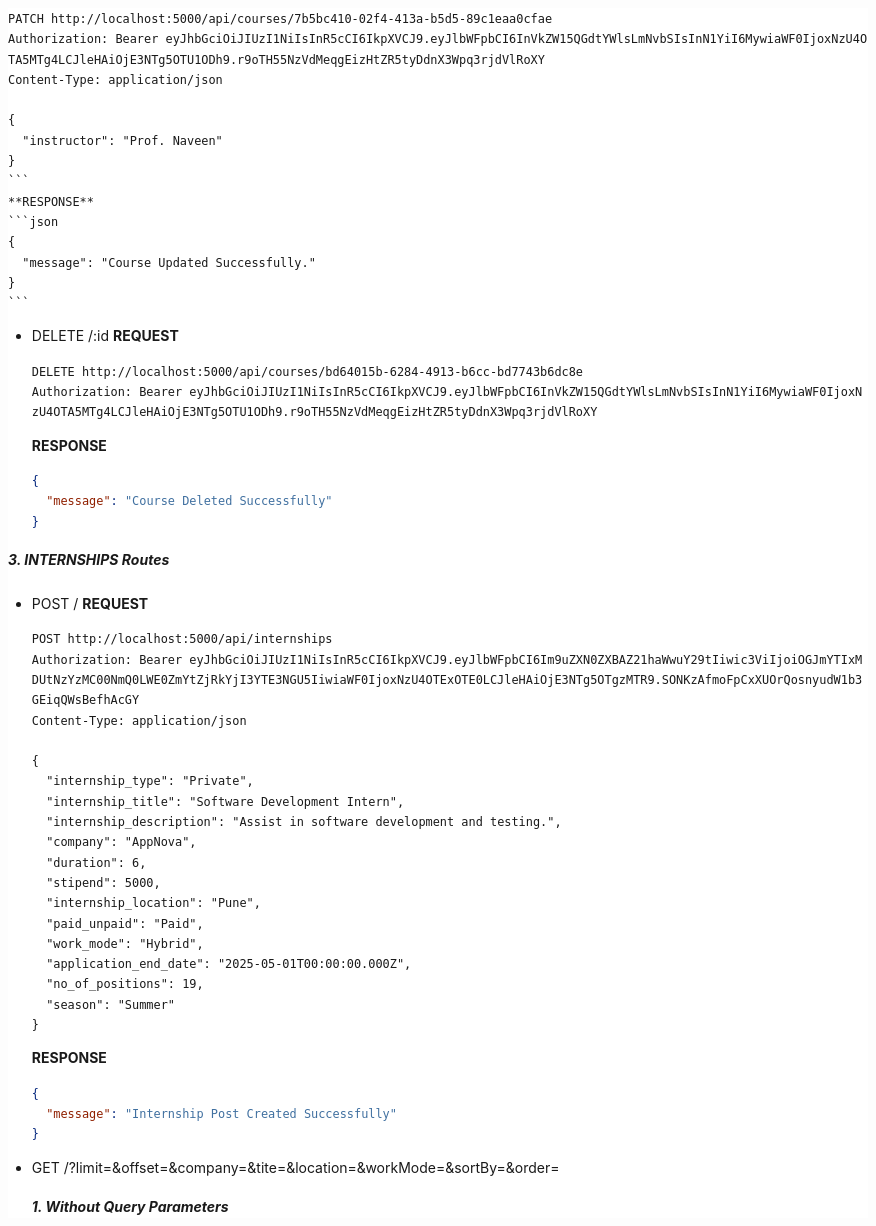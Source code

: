     PATCH http://localhost:5000/api/courses/7b5bc410-02f4-413a-b5d5-89c1eaa0cfae
    Authorization: Bearer eyJhbGciOiJIUzI1NiIsInR5cCI6IkpXVCJ9.eyJlbWFpbCI6InVkZW15QGdtYWlsLmNvbSIsInN1YiI6MywiaWF0IjoxNzU4OTA5MTg4LCJleHAiOjE3NTg5OTU1ODh9.r9oTH55NzVdMeqgEizHtZR5tyDdnX3Wpq3rjdVlRoXY
    Content-Type: application/json
    
    {
      "instructor": "Prof. Naveen"
    }
    ```
    **RESPONSE**
    ```json
    {
      "message": "Course Updated Successfully."
    }
    ```
- DELETE /:id
    **REQUEST**
    ```http
    DELETE http://localhost:5000/api/courses/bd64015b-6284-4913-b6cc-bd7743b6dc8e
    Authorization: Bearer eyJhbGciOiJIUzI1NiIsInR5cCI6IkpXVCJ9.eyJlbWFpbCI6InVkZW15QGdtYWlsLmNvbSIsInN1YiI6MywiaWF0IjoxNzU4OTA5MTg4LCJleHAiOjE3NTg5OTU1ODh9.r9oTH55NzVdMeqgEizHtZR5tyDdnX3Wpq3rjdVlRoXY 
    ```
    **RESPONSE**
    ```json
    {
      "message": "Course Deleted Successfully"
    }
    ```
    
##### 3. INTERNSHIPS Routes
- POST /
    **REQUEST**
    ```http
    POST http://localhost:5000/api/internships 
    Authorization: Bearer eyJhbGciOiJIUzI1NiIsInR5cCI6IkpXVCJ9.eyJlbWFpbCI6Im9uZXN0ZXBAZ21haWwuY29tIiwic3ViIjoiOGJmYTIxMDUtNzYzMC00NmQ0LWE0ZmYtZjRkYjI3YTE3NGU5IiwiaWF0IjoxNzU4OTExOTE0LCJleHAiOjE3NTg5OTgzMTR9.SONKzAfmoFpCxXUOrQosnyudW1b3GEiqQWsBefhAcGY
    Content-Type: application/json
    
    {
      "internship_type": "Private",
      "internship_title": "Software Development Intern",
      "internship_description": "Assist in software development and testing.",
      "company": "AppNova",
      "duration": 6,
      "stipend": 5000,
      "internship_location": "Pune",
      "paid_unpaid": "Paid",
      "work_mode": "Hybrid",
      "application_end_date": "2025-05-01T00:00:00.000Z",
      "no_of_positions": 19,
      "season": "Summer"
    }
    ```
    **RESPONSE**
    ```json
    {
      "message": "Internship Post Created Successfully"
    }
    ```
- GET /?limit=&offset=&company=&tite=&location=&workMode=&sortBy=&order=
    ##### 1. Without Query Parameters
